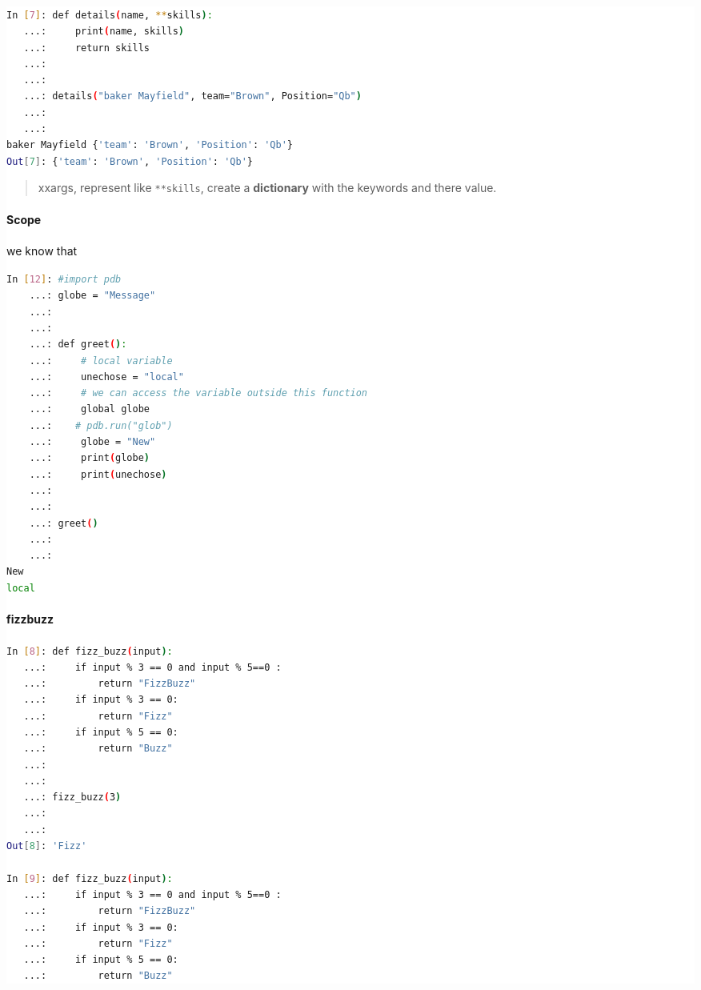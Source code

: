 ```bash
In [7]: def details(name, **skills):
   ...:     print(name, skills)
   ...:     return skills
   ...:
   ...:
   ...: details("baker Mayfield", team="Brown", Position="Qb")
   ...:
   ...:
baker Mayfield {'team': 'Brown', 'Position': 'Qb'}
Out[7]: {'team': 'Brown', 'Position': 'Qb'}
```

> xxargs, represent like `**skills`, create a **dictionary** with the keywords and there value.

#### Scope

we know that

```bash
In [12]: #import pdb
    ...: globe = "Message"
    ...:
    ...:
    ...: def greet():
    ...:     # local variable
    ...:     unechose = "local"
    ...:     # we can access the variable outside this function
    ...:     global globe
    ...:    # pdb.run("glob")
    ...:     globe = "New"
    ...:     print(globe)
    ...:     print(unechose)
    ...:
    ...:
    ...: greet()
    ...:
    ...:
New
local
```

#### fizzbuzz

```bash
In [8]: def fizz_buzz(input):
   ...:     if input % 3 == 0 and input % 5==0 :
   ...:         return "FizzBuzz"
   ...:     if input % 3 == 0:
   ...:         return "Fizz"
   ...:     if input % 5 == 0:
   ...:         return "Buzz"
   ...:
   ...:
   ...: fizz_buzz(3)
   ...:
   ...:
Out[8]: 'Fizz'

In [9]: def fizz_buzz(input):
   ...:     if input % 3 == 0 and input % 5==0 :
   ...:         return "FizzBuzz"
   ...:     if input % 3 == 0:
   ...:         return "Fizz"
   ...:     if input % 5 == 0:
   ...:         return "Buzz"
```